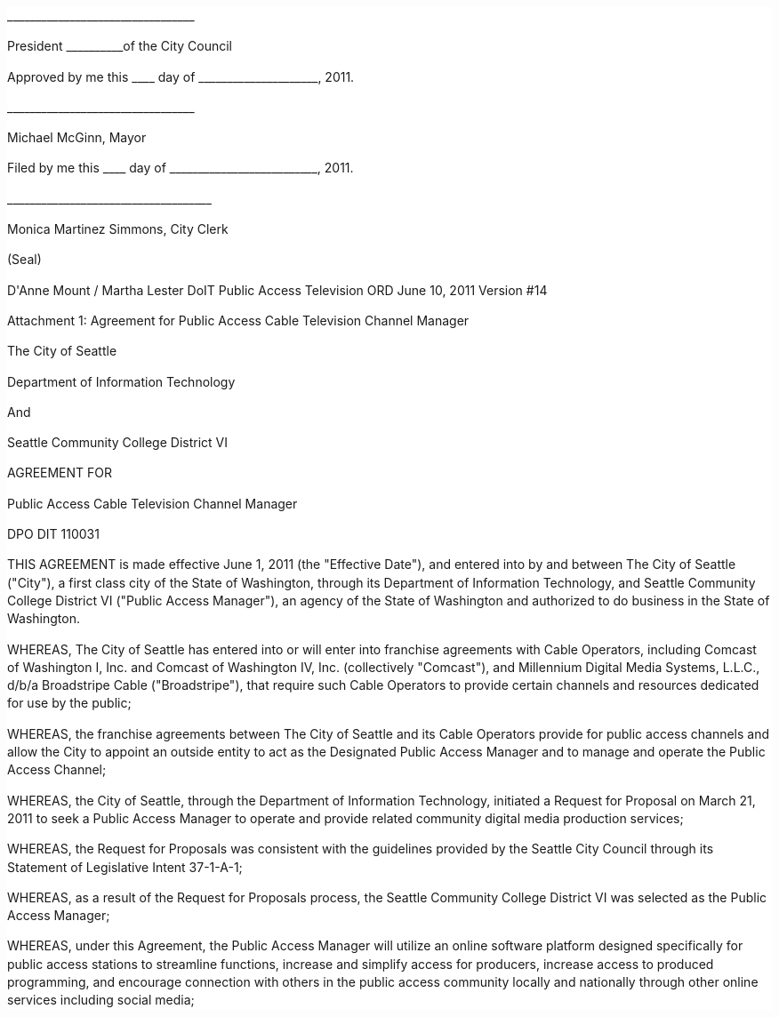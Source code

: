 \_\_\_\_\_\_\_\_\_\_\_\_\_\_\_\_\_\_\_\_\_\_\_\_\_\_\_\_\_\_\_\_\_  
  
President \_\_\_\_\_\_\_\_\_\_of the City Council  
  
Approved by me this \_\_\_\_ day of \_\_\_\_\_\_\_\_\_\_\_\_\_\_\_\_\_\_\_\_\_, 2011.  
  
\_\_\_\_\_\_\_\_\_\_\_\_\_\_\_\_\_\_\_\_\_\_\_\_\_\_\_\_\_\_\_\_\_  
  
Michael McGinn, Mayor  
  
Filed by me this \_\_\_\_ day of \_\_\_\_\_\_\_\_\_\_\_\_\_\_\_\_\_\_\_\_\_\_\_\_\_\_, 2011.  
  
\_\_\_\_\_\_\_\_\_\_\_\_\_\_\_\_\_\_\_\_\_\_\_\_\_\_\_\_\_\_\_\_\_\_\_\_  
  
Monica Martinez Simmons, City Clerk  
  
(Seal)  
  
D'Anne Mount / Martha Lester DoIT Public Access Television ORD June 10, 2011 Version \#14  
  
Attachment 1: Agreement for Public Access Cable Television Channel Manager  
  
The City of Seattle  
  
Department of Information Technology  
  
And  
  
Seattle Community College District VI  
  
AGREEMENT FOR  
  
Public Access Cable Television Channel Manager  
  
DPO DIT 110031  
  
THIS AGREEMENT is made effective June 1, 2011 (the "Effective Date"), and entered into by and between The City of Seattle ("City"), a first class city of the State of Washington, through its Department of Information Technology, and Seattle Community College District VI ("Public Access Manager"), an agency of the State of Washington and authorized to do business in the State of Washington.  
  
WHEREAS, The City of Seattle has entered into or will enter into franchise agreements with Cable Operators, including Comcast of Washington I, Inc. and Comcast of Washington IV, Inc. (collectively "Comcast"), and Millennium Digital Media Systems, L.L.C., d/b/a Broadstripe Cable ("Broadstripe"), that require such Cable Operators to provide certain channels and resources dedicated for use by the public;  
  
WHEREAS, the franchise agreements between The City of Seattle and its Cable Operators provide for public access channels and allow the City to appoint an outside entity to act as the Designated Public Access Manager and to manage and operate the Public Access Channel;  
  
WHEREAS, the City of Seattle, through the Department of Information Technology, initiated a Request for Proposal on March 21, 2011 to seek a Public Access Manager to operate and provide related community digital media production services;  
  
WHEREAS, the Request for Proposals was consistent with the guidelines provided by the Seattle City Council through its Statement of Legislative Intent 37-1-A-1;  
  
WHEREAS, as a result of the Request for Proposals process, the Seattle Community College District VI was selected as the Public Access Manager;  
  
WHEREAS, under this Agreement, the Public Access Manager will utilize an online software platform designed specifically for public access stations to streamline functions, increase and simplify access for producers, increase access to produced programming, and encourage connection with others in the public access community locally and nationally through other online services including social media;  
  